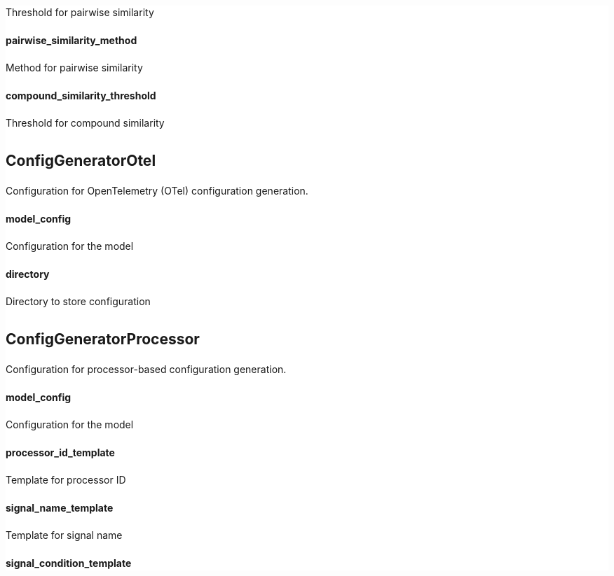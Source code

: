 Threshold for pairwise similarity

<a id="common.configuration_api.GenerateInsights.pairwise_similarity_method"></a>

#### pairwise\_similarity\_method

Method for pairwise similarity

<a id="common.configuration_api.GenerateInsights.compound_similarity_threshold"></a>

#### compound\_similarity\_threshold

Threshold for compound similarity

<a id="common.configuration_api.ConfigGeneratorOtel"></a>

## ConfigGeneratorOtel

Configuration for OpenTelemetry (OTel) configuration generation.

<a id="common.configuration_api.ConfigGeneratorOtel.model_config"></a>

#### model\_config

Configuration for the model

<a id="common.configuration_api.ConfigGeneratorOtel.directory"></a>

#### directory

Directory to store configuration

<a id="common.configuration_api.ConfigGeneratorProcessor"></a>

## ConfigGeneratorProcessor

Configuration for processor-based configuration generation.

<a id="common.configuration_api.ConfigGeneratorProcessor.model_config"></a>

#### model\_config

Configuration for the model

<a id="common.configuration_api.ConfigGeneratorProcessor.processor_id_template"></a>

#### processor\_id\_template

Template for processor ID

<a id="common.configuration_api.ConfigGeneratorProcessor.signal_name_template"></a>

#### signal\_name\_template

Template for signal name

<a id="common.configuration_api.ConfigGeneratorProcessor.signal_condition_template"></a>

#### signal\_condition\_template
